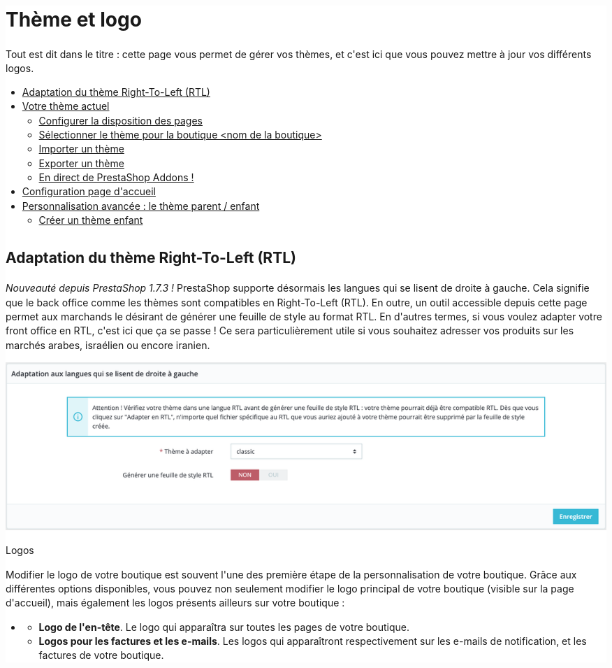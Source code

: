 # Thème et logo

Tout est dit dans le titre : cette page vous permet de gérer vos thèmes, et c'est ici que vous pouvez mettre à jour vos différents logos.

* [Adaptation du thème Right-To-Left \(RTL\)](theme-et-logo.md#adaptation-du-theme-right-to-left-rtl)
* [Votre thème actuel](theme-et-logo.md#votre-theme-actuel)
  * [Configurer la disposition des pages](theme-et-logo.md#configurer-la-disposition-des-pages)
  * [Sélectionner le thème pour la boutique &lt;nom de la boutique&gt;](theme-et-logo.md#selectionner-le-theme-pour-la-boutique-less-than-nom-de-la-boutique-greater-than)
  * [Importer un thème](theme-et-logo.md#importer-un-theme)
  * [Exporter un thème](theme-et-logo.md#exporter-un-theme)
  * [En direct de PrestaShop Addons !](theme-et-logo.md#en-direct-de-prestashop-addons)
* [Configuration page d'accueil ](theme-et-logo.md#configuration-page-daccueil)
* [Personnalisation avancée : le thème parent / enfant](theme-et-logo.md#personnalisation-avancee-le-theme-parent-enfant)
  * [Créer un thème enfant](theme-et-logo.md#creer-un-theme-enfant)

## Adaptation du thème Right-To-Left \(RTL\)

_Nouveauté depuis PrestaShop 1.7.3 !_ PrestaShop supporte désormais les langues qui se lisent de droite à gauche. Cela signifie que le back office comme les thèmes sont compatibles en Right-To-Left \(RTL\). En outre, un outil accessible depuis cette page permet aux marchands le désirant de générer une feuille de style au format RTL. En d'autres termes, si vous voulez adapter votre front office en RTL, c'est ici que ça se passe ! Ce sera particulièrement utile si vous souhaitez adresser vos produits sur les marchés arabes, israélien ou encore iranien. 

![](../../../.gitbook/assets/64225411.png)

Logos

Modifier le logo de votre boutique est souvent l'une des première étape de la personnalisation de votre boutique. Grâce aux différentes options disponibles, vous pouvez non seulement modifier le logo principal de votre boutique \(visible sur la page d'accueil\), mais également les logos présents ailleurs sur votre boutique :

* * **Logo de l'en-tête**. Le logo qui apparaîtra sur toutes les pages de votre boutique.
  * **Logos pour les factures et les e-mails**. Les logos qui apparaîtront respectivement sur les e-mails de notification, et les factures de votre boutique.